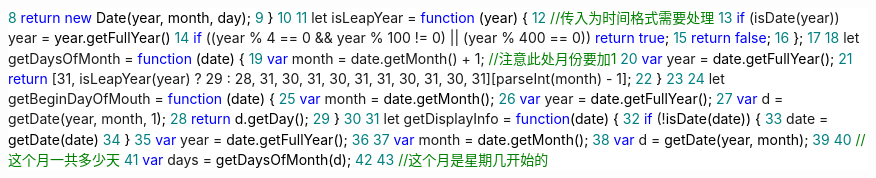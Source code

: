 </span><span style="color: #008080;"> 8</span>     <span style="color: #0000ff;">return</span> <span style="color: #0000ff;">new</span><span style="color: #000000;"> Date(year, month, day);
</span><span style="color: #008080;"> 9</span> <span style="color: #000000;">}
</span><span style="color: #008080;">10</span> 
<span style="color: #008080;">11</span> let isLeapYear = <span style="color: #0000ff;">function</span><span style="color: #000000;"> (year) {
</span><span style="color: #008080;">12</span>     <span style="color: #008000;">//</span><span style="color: #008000;">传入为时间格式需要处理</span>
<span style="color: #008080;">13</span>     <span style="color: #0000ff;">if</span> (isDate(year)) year =<span style="color: #000000;"> year.getFullYear()
</span><span style="color: #008080;">14</span>     <span style="color: #0000ff;">if</span> ((year % 4 == 0 &amp;&amp; year % 100 != 0) || (year % 400 == 0)) <span style="color: #0000ff;">return</span> <span style="color: #0000ff;">true</span><span style="color: #000000;">;
</span><span style="color: #008080;">15</span>     <span style="color: #0000ff;">return</span> <span style="color: #0000ff;">false</span><span style="color: #000000;">;
</span><span style="color: #008080;">16</span> <span style="color: #000000;">};
</span><span style="color: #008080;">17</span> 
<span style="color: #008080;">18</span> let getDaysOfMonth = <span style="color: #0000ff;">function</span><span style="color: #000000;"> (date) {
</span><span style="color: #008080;">19</span>     <span style="color: #0000ff;">var</span> month = date.getMonth() + 1; <span style="color: #008000;">//</span><span style="color: #008000;">注意此处月份要加1</span>
<span style="color: #008080;">20</span>     <span style="color: #0000ff;">var</span> year =<span style="color: #000000;"> date.getFullYear();
</span><span style="color: #008080;">21</span>     <span style="color: #0000ff;">return</span> [31, isLeapYear(year) ? 29 : 28, 31, 30, 31, 30, 31, 31, 30, 31, 30, 31][parseInt(month) - 1<span style="color: #000000;">];
</span><span style="color: #008080;">22</span> <span style="color: #000000;">}
</span><span style="color: #008080;">23</span> 
<span style="color: #008080;">24</span> let getBeginDayOfMouth = <span style="color: #0000ff;">function</span><span style="color: #000000;"> (date) {
</span><span style="color: #008080;">25</span>     <span style="color: #0000ff;">var</span> month =<span style="color: #000000;"> date.getMonth();
</span><span style="color: #008080;">26</span>     <span style="color: #0000ff;">var</span> year =<span style="color: #000000;"> date.getFullYear();
</span><span style="color: #008080;">27</span>     <span style="color: #0000ff;">var</span> d = getDate(year, month, 1<span style="color: #000000;">);
</span><span style="color: #008080;">28</span>     <span style="color: #0000ff;">return</span><span style="color: #000000;"> d.getDay();
</span><span style="color: #008080;">29</span> <span style="color: #000000;">}
</span><span style="color: #008080;">30</span> 
<span style="color: #008080;">31</span> let getDisplayInfo = <span style="color: #0000ff;">function</span><span style="color: #000000;">(date) {
</span><span style="color: #008080;">32</span>     <span style="color: #0000ff;">if</span> (!<span style="color: #000000;">isDate(date)) {
</span><span style="color: #008080;">33</span>       date =<span style="color: #000000;"> getDate(date)
</span><span style="color: #008080;">34</span> <span style="color: #000000;">    }
</span><span style="color: #008080;">35</span>     <span style="color: #0000ff;">var</span> year =<span style="color: #000000;"> date.getFullYear();
</span><span style="color: #008080;">36</span> 
<span style="color: #008080;">37</span>     <span style="color: #0000ff;">var</span> month =<span style="color: #000000;"> date.getMonth();
</span><span style="color: #008080;">38</span>     <span style="color: #0000ff;">var</span> d =<span style="color: #000000;"> getDate(year, month);
</span><span style="color: #008080;">39</span> 
<span style="color: #008080;">40</span>     <span style="color: #008000;">//</span><span style="color: #008000;">这个月一共多少天</span>
<span style="color: #008080;">41</span>     <span style="color: #0000ff;">var</span> days =<span style="color: #000000;"> getDaysOfMonth(d);
</span><span style="color: #008080;">42</span> 
<span style="color: #008080;">43</span>     <span style="color: #008000;">//</span><span style="color: #008000;">这个月是星期几开始的</span>